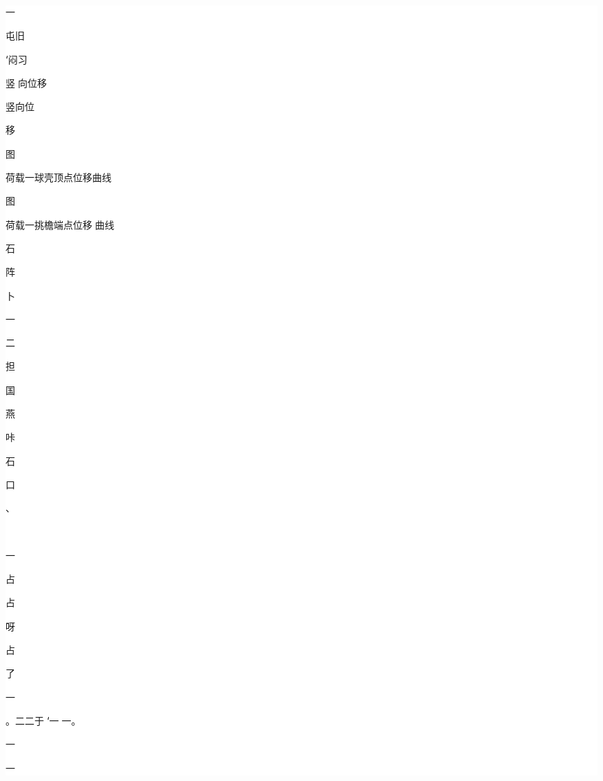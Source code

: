 一

屯旧

‘闷习

竖 向位移

竖向位

移

图

荷载一球壳顶点位移曲线

图

荷载一挑檐端点位移 曲线

石

阵

卜

一

二

担

国

燕

咔

石

口

、



一

占

占

呀

占

了

一

。二二于 ‘一 一。

一

一
